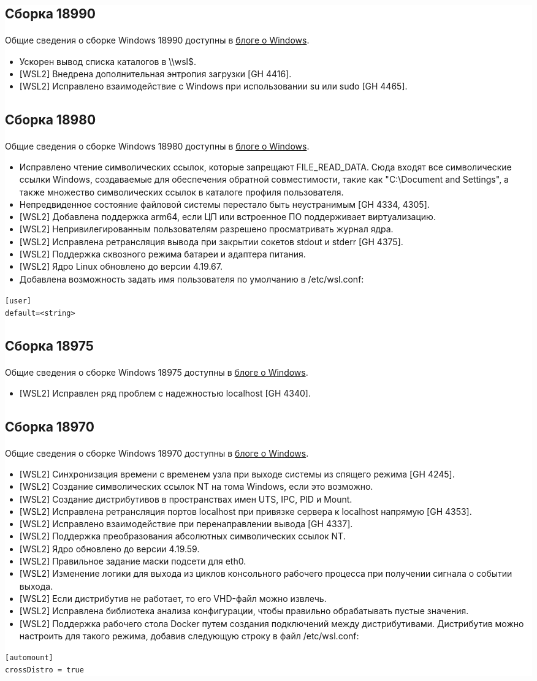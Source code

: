 ## <a name="build-18990"></a>Сборка 18990
Общие сведения о сборке Windows 18990 доступны в [блоге о Windows](https://blogs.windows.com/windowsexperience/2019/09/24/announcing-windows-10-insider-preview-build-18990/).

* Ускорен вывод списка каталогов в \\\\wsl$.
* [WSL2] Внедрена дополнительная энтропия загрузки [GH 4416].
* [WSL2] Исправлено взаимодействие с Windows при использовании su или sudo [GH 4465].

## <a name="build-18980"></a>Сборка 18980
Общие сведения о сборке Windows 18980 доступны в [блоге о Windows](https://blogs.windows.com/windowsexperience/2019/09/11/announcing-windows-10-insider-preview-build-18980/).

* Исправлено чтение символических ссылок, которые запрещают FILE_READ_DATA. Сюда входят все символические ссылки Windows, создаваемые для обеспечения обратной совместимости, такие как "C:\Document and Settings", а также множество символических ссылок в каталоге профиля пользователя.
* Непредвиденное состояние файловой системы перестало быть неустранимым [GH 4334, 4305].
* [WSL2] Добавлена поддержка arm64, если ЦП или встроенное ПО поддерживает виртуализацию.
* [WSL2] Непривилегированным пользователям разрешено просматривать журнал ядра.
* [WSL2] Исправлена ретрансляция вывода при закрытии сокетов stdout и stderr [GH 4375].
* [WSL2] Поддержка сквозного режима батареи и адаптера питания.
* [WSL2] Ядро Linux обновлено до версии 4.19.67.
* Добавлена возможность задать имя пользователя по умолчанию в /etc/wsl.conf:
```
[user]
default=<string>
```

## <a name="build-18975"></a>Сборка 18975
Общие сведения о сборке Windows 18975 доступны в [блоге о Windows](https://blogs.windows.com/windowsexperience/2019/09/06/announcing-windows-10-insider-preview-build-18975/).

* [WSL2] Исправлен ряд проблем с надежностью localhost [GH 4340].

## <a name="build-18970"></a>Сборка 18970
Общие сведения о сборке Windows 18970 доступны в [блоге о Windows](https://blogs.windows.com/windowsexperience/2019/08/29/announcing-windows-10-insider-preview-build-18970/).

* [WSL2] Синхронизация времени с временем узла при выходе системы из спящего режима [GH 4245].
* [WSL2] Создание символических ссылок NT на тома Windows, если это возможно.
* [WSL2] Создание дистрибутивов в пространствах имен UTS, IPC, PID и Mount.
* [WSL2] Исправлена ретрансляция портов localhost при привязке сервера к localhost напрямую [GH 4353].
* [WSL2] Исправлено взаимодействие при перенаправлении вывода [GH 4337].
* [WSL2] Поддержка преобразования абсолютных символических ссылок NT.
* [WSL2] Ядро обновлено до версии 4.19.59.
* [WSL2] Правильное задание маски подсети для eth0.
* [WSL2] Изменение логики для выхода из циклов консольного рабочего процесса при получении сигнала о событии выхода.
* [WSL2] Если дистрибутив не работает, то его VHD-файл можно извлечь.
* [WSL2] Исправлена библиотека анализа конфигурации, чтобы правильно обрабатывать пустые значения.
* [WSL2] Поддержка рабочего стола Docker путем создания подключений между дистрибутивами. Дистрибутив можно настроить для такого режима, добавив следующую строку в файл /etc/wsl.conf:
```
[automount]
crossDistro = true
```
